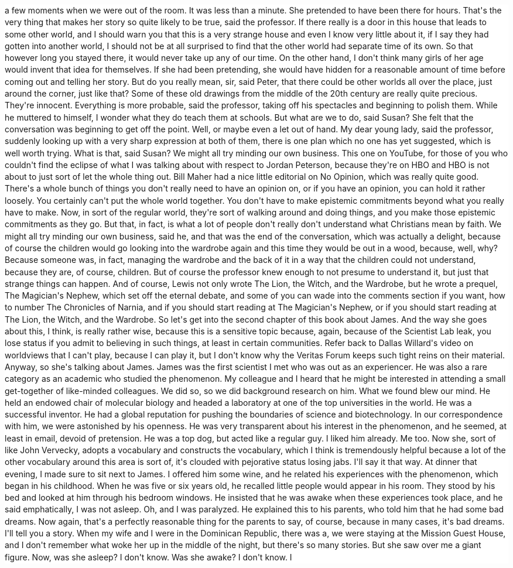 a few moments when we were out of the room. It was less than a minute. She pretended to have been there for hours. That's the very thing that makes her story so quite likely to be true, said the professor. If there really is a door in this house that leads to some other world, and I should warn you that this is a very strange house and even I know very little about it, if I say they had gotten into another world, I should not be at all surprised to find that the other world had separate time of its own. So that however long you stayed there, it would never take up any of our time. On the other hand, I don't think many girls of her age would invent that idea for themselves. If she had been pretending, she would have hidden for a reasonable amount of time before coming out and telling her story. But do you really mean, sir, said Peter, that there could be other worlds all over the place, just around the corner, just like that? Some of these old drawings from the middle of the 20th century are really quite precious. They're innocent. Everything is more probable, said the professor, taking off his spectacles and beginning to polish them. While he muttered to himself, I wonder what they do teach them at schools. But what are we to do, said Susan? She felt that the conversation was beginning to get off the point. Well, or maybe even a let out of hand. My dear young lady, said the professor, suddenly looking up with a very sharp expression at both of them, there is one plan which no one has yet suggested, which is well worth trying. What is that, said Susan? We might all try minding our own business. This one on YouTube, for those of you who couldn't find the eclipse of what I was talking about with respect to Jordan Peterson, because they're on HBO and HBO is not about to just sort of let the whole thing out. Bill Maher had a nice little editorial on No Opinion, which was really quite good. There's a whole bunch of things you don't really need to have an opinion on, or if you have an opinion, you can hold it rather loosely. You certainly can't put the whole world together. You don't have to make epistemic commitments beyond what you really have to make. Now, in sort of the regular world, they're sort of walking around and doing things, and you make those epistemic commitments as they go. But that, in fact, is what a lot of people don't really don't understand what Christians mean by faith. We might all try minding our own business, said he, and that was the end of the conversation, which was actually a delight, because of course the children would go looking into the wardrobe again and this time they would be out in a wood, because, well, why? Because someone was, in fact, managing the wardrobe and the back of it in a way that the children could not understand, because they are, of course, children. But of course the professor knew enough to not presume to understand it, but just that strange things can happen. And of course, Lewis not only wrote The Lion, the Witch, and the Wardrobe, but he wrote a prequel, The Magician's Nephew, which set off the eternal debate, and some of you can wade into the comments section if you want, how to number The Chronicles of Narnia, and if you should start reading at The Magician's Nephew, or if you should start reading at The Lion, the Witch, and the Wardrobe. So let's get into the second chapter of this book about James. And the way she goes about this, I think, is really rather wise, because this is a sensitive topic because, again, because of the Scientist Lab leak, you lose status if you admit to believing in such things, at least in certain communities. Refer back to Dallas Willard's video on worldviews that I can't play, because I can play it, but I don't know why the Veritas Forum keeps such tight reins on their material. Anyway, so she's talking about James. James was the first scientist I met who was out as an experiencer. He was also a rare category as an academic who studied the phenomenon. My colleague and I heard that he might be interested in attending a small get-together of like-minded colleagues. We did so, so we did background research on him. What we found blew our mind. He held an endowed chair of molecular biology and headed a laboratory at one of the top universities in the world. He was a successful inventor. He had a global reputation for pushing the boundaries of science and biotechnology. In our correspondence with him, we were astonished by his openness. He was very transparent about his interest in the phenomenon, and he seemed, at least in email, devoid of pretension. He was a top dog, but acted like a regular guy. I liked him already. Me too. Now she, sort of like John Vervecky, adopts a vocabulary and constructs the vocabulary, which I think is tremendously helpful because a lot of the other vocabulary around this area is sort of, it's clouded with pejorative status losing jabs. I'll say it that way. At dinner that evening, I made sure to sit next to James. I offered him some wine, and he related his experiences with the phenomenon, which began in his childhood. When he was five or six years old, he recalled little people would appear in his room. They stood by his bed and looked at him through his bedroom windows. He insisted that he was awake when these experiences took place, and he said emphatically, I was not asleep. Oh, and I was paralyzed. He explained this to his parents, who told him that he had some bad dreams. Now again, that's a perfectly reasonable thing for the parents to say, of course, because in many cases, it's bad dreams. I'll tell you a story. When my wife and I were in the Dominican Republic, there was a, we were staying at the Mission Guest House, and I don't remember what woke her up in the middle of the night, but there's so many stories. But she saw over me a giant figure. Now, was she asleep? I don't know. Was she awake? I don't know. I